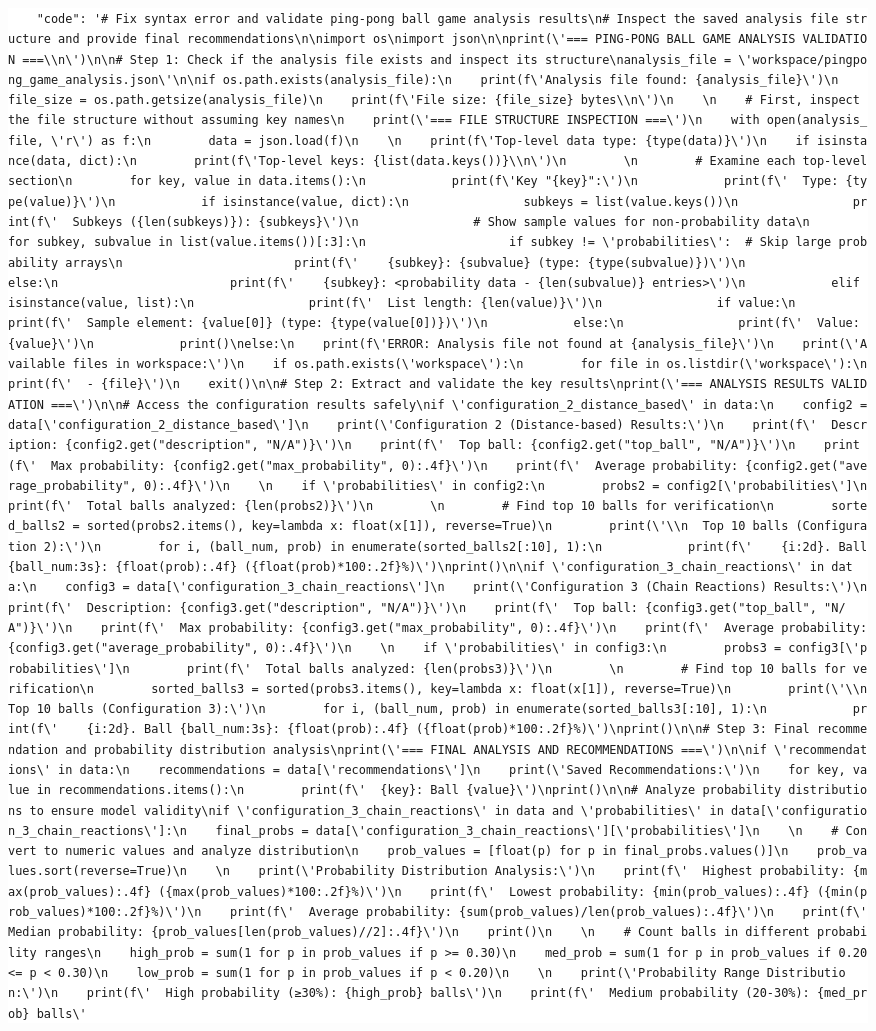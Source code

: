 ```
    "code": '# Fix syntax error and validate ping-pong ball game analysis results\n# Inspect the saved analysis file structure and provide final recommendations\n\nimport os\nimport json\n\nprint(\'=== PING-PONG BALL GAME ANALYSIS VALIDATION ===\\n\')\n\n# Step 1: Check if the analysis file exists and inspect its structure\nanalysis_file = \'workspace/pingpong_game_analysis.json\'\n\nif os.path.exists(analysis_file):\n    print(f\'Analysis file found: {analysis_file}\')\n    file_size = os.path.getsize(analysis_file)\n    print(f\'File size: {file_size} bytes\\n\')\n    \n    # First, inspect the file structure without assuming key names\n    print(\'=== FILE STRUCTURE INSPECTION ===\')\n    with open(analysis_file, \'r\') as f:\n        data = json.load(f)\n    \n    print(f\'Top-level data type: {type(data)}\')\n    if isinstance(data, dict):\n        print(f\'Top-level keys: {list(data.keys())}\\n\')\n        \n        # Examine each top-level section\n        for key, value in data.items():\n            print(f\'Key "{key}":\')\n            print(f\'  Type: {type(value)}\')\n            if isinstance(value, dict):\n                subkeys = list(value.keys())\n                print(f\'  Subkeys ({len(subkeys)}): {subkeys}\')\n                # Show sample values for non-probability data\n                for subkey, subvalue in list(value.items())[:3]:\n                    if subkey != \'probabilities\':  # Skip large probability arrays\n                        print(f\'    {subkey}: {subvalue} (type: {type(subvalue)})\')\n                    else:\n                        print(f\'    {subkey}: <probability data - {len(subvalue)} entries>\')\n            elif isinstance(value, list):\n                print(f\'  List length: {len(value)}\')\n                if value:\n                    print(f\'  Sample element: {value[0]} (type: {type(value[0])})\')\n            else:\n                print(f\'  Value: {value}\')\n            print()\nelse:\n    print(f\'ERROR: Analysis file not found at {analysis_file}\')\n    print(\'Available files in workspace:\')\n    if os.path.exists(\'workspace\'):\n        for file in os.listdir(\'workspace\'):\n            print(f\'  - {file}\')\n    exit()\n\n# Step 2: Extract and validate the key results\nprint(\'=== ANALYSIS RESULTS VALIDATION ===\')\n\n# Access the configuration results safely\nif \'configuration_2_distance_based\' in data:\n    config2 = data[\'configuration_2_distance_based\']\n    print(\'Configuration 2 (Distance-based) Results:\')\n    print(f\'  Description: {config2.get("description", "N/A")}\')\n    print(f\'  Top ball: {config2.get("top_ball", "N/A")}\')\n    print(f\'  Max probability: {config2.get("max_probability", 0):.4f}\')\n    print(f\'  Average probability: {config2.get("average_probability", 0):.4f}\')\n    \n    if \'probabilities\' in config2:\n        probs2 = config2[\'probabilities\']\n        print(f\'  Total balls analyzed: {len(probs2)}\')\n        \n        # Find top 10 balls for verification\n        sorted_balls2 = sorted(probs2.items(), key=lambda x: float(x[1]), reverse=True)\n        print(\'\\n  Top 10 balls (Configuration 2):\')\n        for i, (ball_num, prob) in enumerate(sorted_balls2[:10], 1):\n            print(f\'    {i:2d}. Ball {ball_num:3s}: {float(prob):.4f} ({float(prob)*100:.2f}%)\')\nprint()\n\nif \'configuration_3_chain_reactions\' in data:\n    config3 = data[\'configuration_3_chain_reactions\']\n    print(\'Configuration 3 (Chain Reactions) Results:\')\n    print(f\'  Description: {config3.get("description", "N/A")}\')\n    print(f\'  Top ball: {config3.get("top_ball", "N/A")}\')\n    print(f\'  Max probability: {config3.get("max_probability", 0):.4f}\')\n    print(f\'  Average probability: {config3.get("average_probability", 0):.4f}\')\n    \n    if \'probabilities\' in config3:\n        probs3 = config3[\'probabilities\']\n        print(f\'  Total balls analyzed: {len(probs3)}\')\n        \n        # Find top 10 balls for verification\n        sorted_balls3 = sorted(probs3.items(), key=lambda x: float(x[1]), reverse=True)\n        print(\'\\n  Top 10 balls (Configuration 3):\')\n        for i, (ball_num, prob) in enumerate(sorted_balls3[:10], 1):\n            print(f\'    {i:2d}. Ball {ball_num:3s}: {float(prob):.4f} ({float(prob)*100:.2f}%)\')\nprint()\n\n# Step 3: Final recommendation and probability distribution analysis\nprint(\'=== FINAL ANALYSIS AND RECOMMENDATIONS ===\')\n\nif \'recommendations\' in data:\n    recommendations = data[\'recommendations\']\n    print(\'Saved Recommendations:\')\n    for key, value in recommendations.items():\n        print(f\'  {key}: Ball {value}\')\nprint()\n\n# Analyze probability distributions to ensure model validity\nif \'configuration_3_chain_reactions\' in data and \'probabilities\' in data[\'configuration_3_chain_reactions\']:\n    final_probs = data[\'configuration_3_chain_reactions\'][\'probabilities\']\n    \n    # Convert to numeric values and analyze distribution\n    prob_values = [float(p) for p in final_probs.values()]\n    prob_values.sort(reverse=True)\n    \n    print(\'Probability Distribution Analysis:\')\n    print(f\'  Highest probability: {max(prob_values):.4f} ({max(prob_values)*100:.2f}%)\')\n    print(f\'  Lowest probability: {min(prob_values):.4f} ({min(prob_values)*100:.2f}%)\')\n    print(f\'  Average probability: {sum(prob_values)/len(prob_values):.4f}\')\n    print(f\'  Median probability: {prob_values[len(prob_values)//2]:.4f}\')\n    print()\n    \n    # Count balls in different probability ranges\n    high_prob = sum(1 for p in prob_values if p >= 0.30)\n    med_prob = sum(1 for p in prob_values if 0.20 <= p < 0.30)\n    low_prob = sum(1 for p in prob_values if p < 0.20)\n    \n    print(\'Probability Range Distribution:\')\n    print(f\'  High probability (≥30%): {high_prob} balls\')\n    print(f\'  Medium probability (20-30%): {med_prob} balls\'
```